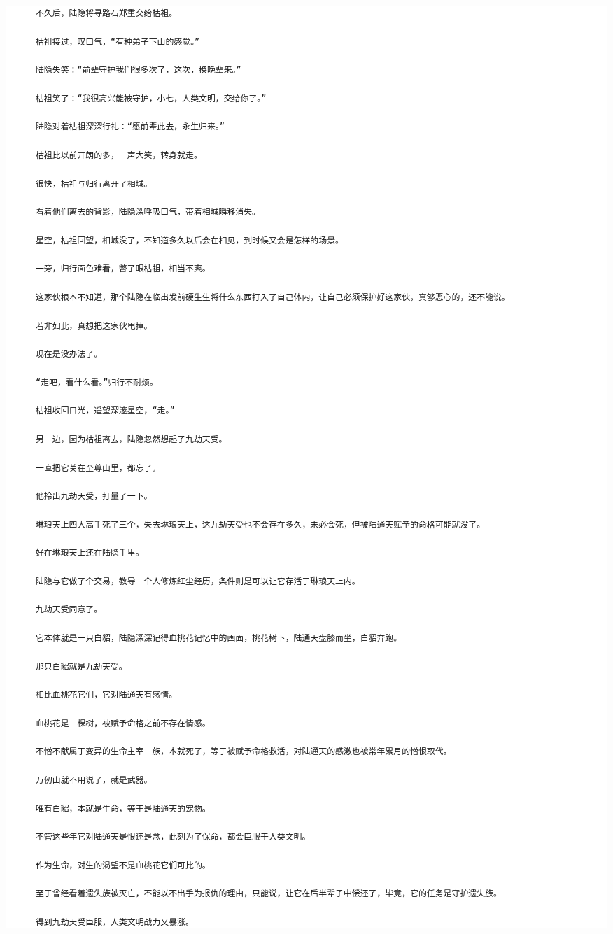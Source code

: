           不久后，陆隐将寻路石郑重交给枯祖。
      
          枯祖接过，叹口气，“有种弟子下山的感觉。”
      
          陆隐失笑：“前辈守护我们很多次了，这次，换晚辈来。”
      
          枯祖笑了：“我很高兴能被守护，小七，人类文明，交给你了。”
      
          陆隐对着枯祖深深行礼：“愿前辈此去，永生归来。”
      
          枯祖比以前开朗的多，一声大笑，转身就走。
      
          很快，枯祖与归行离开了相城。
      
          看着他们离去的背影，陆隐深呼吸口气，带着相城瞬移消失。
      
          星空，枯祖回望，相城没了，不知道多久以后会在相见，到时候又会是怎样的场景。
      
          一旁，归行面色难看，瞥了眼枯祖，相当不爽。
      
          这家伙根本不知道，那个陆隐在临出发前硬生生将什么东西打入了自己体内，让自己必须保护好这家伙，真够恶心的，还不能说。
      
          若非如此，真想把这家伙甩掉。
      
          现在是没办法了。
      
          “走吧，看什么看。”归行不耐烦。
      
          枯祖收回目光，遥望深邃星空，“走。”
      
          另一边，因为枯祖离去，陆隐忽然想起了九劫天受。
      
          一直把它关在至尊山里，都忘了。
      
          他拎出九劫天受，打量了一下。
      
          琳琅天上四大高手死了三个，失去琳琅天上，这九劫天受也不会存在多久，未必会死，但被陆通天赋予的命格可能就没了。
      
          好在琳琅天上还在陆隐手里。
      
          陆隐与它做了个交易，教导一个人修炼红尘经历，条件则是可以让它存活于琳琅天上内。
      
          九劫天受同意了。
      
          它本体就是一只白貂，陆隐深深记得血桃花记忆中的画面，桃花树下，陆通天盘膝而坐，白貂奔跑。
      
          那只白貂就是九劫天受。
      
          相比血桃花它们，它对陆通天有感情。
      
          血桃花是一棵树，被赋予命格之前不存在情感。
      
          不憎不献属于变异的生命主宰一族，本就死了，等于被赋予命格救活，对陆通天的感激也被常年累月的憎恨取代。
      
          万仞山就不用说了，就是武器。
      
          唯有白貂，本就是生命，等于是陆通天的宠物。
      
          不管这些年它对陆通天是恨还是念，此刻为了保命，都会臣服于人类文明。
      
          作为生命，对生的渴望不是血桃花它们可比的。
      
          至于曾经看着遗失族被灭亡，不能以不出手为报仇的理由，只能说，让它在后半辈子中偿还了，毕竟，它的任务是守护遗失族。
      
          得到九劫天受臣服，人类文明战力又暴涨。
      